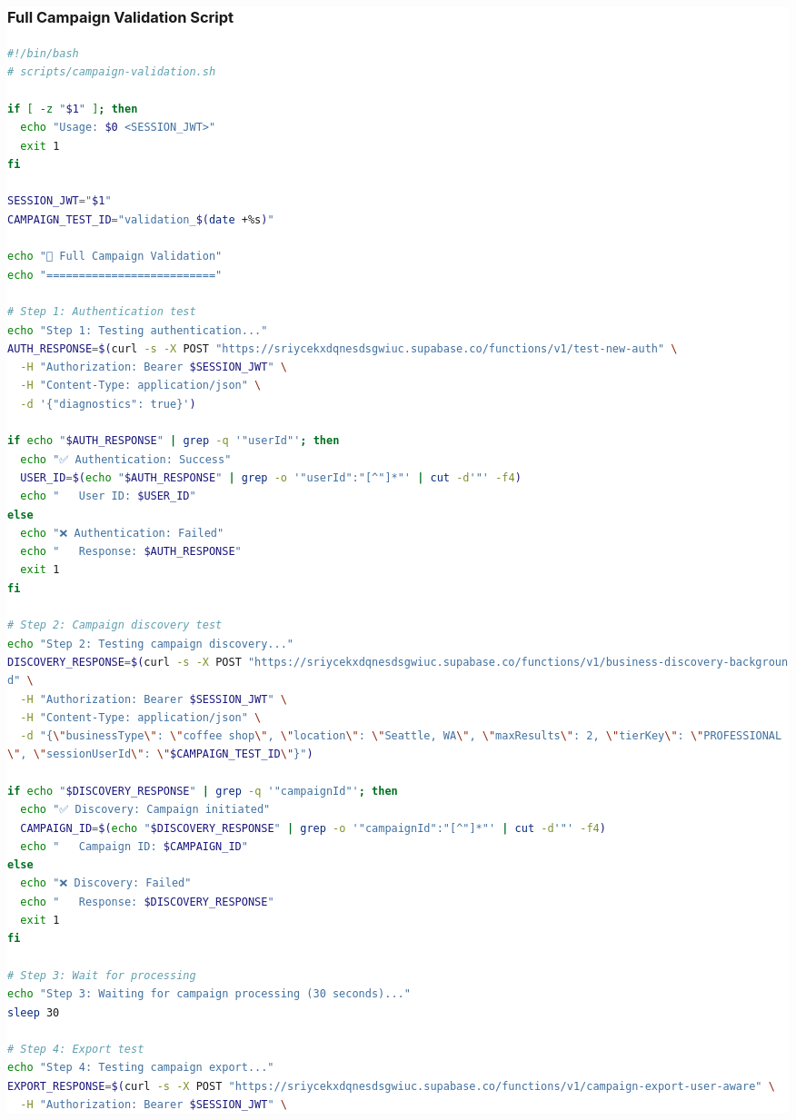 ### Full Campaign Validation Script

```bash
#!/bin/bash
# scripts/campaign-validation.sh

if [ -z "$1" ]; then
  echo "Usage: $0 <SESSION_JWT>"
  exit 1
fi

SESSION_JWT="$1"
CAMPAIGN_TEST_ID="validation_$(date +%s)"

echo "🚀 Full Campaign Validation"
echo "=========================="

# Step 1: Authentication test
echo "Step 1: Testing authentication..."
AUTH_RESPONSE=$(curl -s -X POST "https://sriycekxdqnesdsgwiuc.supabase.co/functions/v1/test-new-auth" \
  -H "Authorization: Bearer $SESSION_JWT" \
  -H "Content-Type: application/json" \
  -d '{"diagnostics": true}')

if echo "$AUTH_RESPONSE" | grep -q '"userId"'; then
  echo "✅ Authentication: Success"
  USER_ID=$(echo "$AUTH_RESPONSE" | grep -o '"userId":"[^"]*"' | cut -d'"' -f4)
  echo "   User ID: $USER_ID"
else
  echo "❌ Authentication: Failed"
  echo "   Response: $AUTH_RESPONSE"
  exit 1
fi

# Step 2: Campaign discovery test
echo "Step 2: Testing campaign discovery..."
DISCOVERY_RESPONSE=$(curl -s -X POST "https://sriycekxdqnesdsgwiuc.supabase.co/functions/v1/business-discovery-background" \
  -H "Authorization: Bearer $SESSION_JWT" \
  -H "Content-Type: application/json" \
  -d "{\"businessType\": \"coffee shop\", \"location\": \"Seattle, WA\", \"maxResults\": 2, \"tierKey\": \"PROFESSIONAL\", \"sessionUserId\": \"$CAMPAIGN_TEST_ID\"}")

if echo "$DISCOVERY_RESPONSE" | grep -q '"campaignId"'; then
  echo "✅ Discovery: Campaign initiated"
  CAMPAIGN_ID=$(echo "$DISCOVERY_RESPONSE" | grep -o '"campaignId":"[^"]*"' | cut -d'"' -f4)
  echo "   Campaign ID: $CAMPAIGN_ID"
else
  echo "❌ Discovery: Failed"
  echo "   Response: $DISCOVERY_RESPONSE"
  exit 1
fi

# Step 3: Wait for processing
echo "Step 3: Waiting for campaign processing (30 seconds)..."
sleep 30

# Step 4: Export test
echo "Step 4: Testing campaign export..."
EXPORT_RESPONSE=$(curl -s -X POST "https://sriycekxdqnesdsgwiuc.supabase.co/functions/v1/campaign-export-user-aware" \
  -H "Authorization: Bearer $SESSION_JWT" \
```